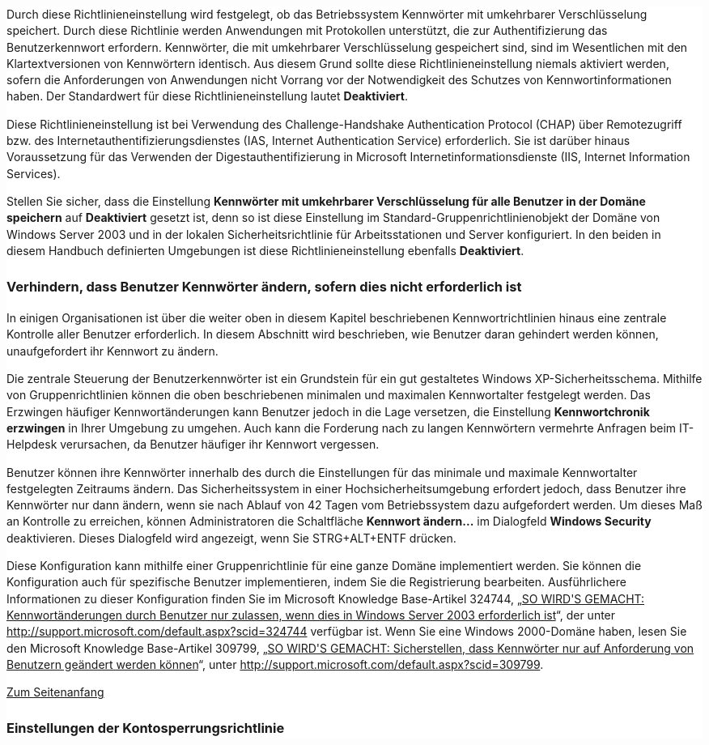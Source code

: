 Durch diese Richtlinieneinstellung wird festgelegt, ob das Betriebssystem Kennwörter mit umkehrbarer Verschlüsselung speichert. Durch diese Richtlinie werden Anwendungen mit Protokollen unterstützt, die zur Authentifizierung das Benutzerkennwort erfordern. Kennwörter, die mit umkehrbarer Verschlüsselung gespeichert sind, sind im Wesentlichen mit den Klartextversionen von Kennwörtern identisch. Aus diesem Grund sollte diese Richtlinieneinstellung niemals aktiviert werden, sofern die Anforderungen von Anwendungen nicht Vorrang vor der Notwendigkeit des Schutzes von Kennwortinformationen haben. Der Standardwert für diese Richtlinieneinstellung lautet **Deaktiviert**.
  
Diese Richtlinieneinstellung ist bei Verwendung des Challenge-Handshake Authentication Protocol (CHAP) über Remotezugriff bzw. des Internetauthentifizierungsdienstes (IAS, Internet Authentication Service) erforderlich. Sie ist darüber hinaus Voraussetzung für das Verwenden der Digestauthentifizierung in Microsoft Internetinformationsdienste (IIS, Internet Information Services).
  
Stellen Sie sicher, dass die Einstellung **Kennwörter mit umkehrbarer Verschlüsselung für alle Benutzer in der Domäne speichern** auf **Deaktiviert** gesetzt ist, denn so ist diese Einstellung im Standard-Gruppenrichtlinienobjekt der Domäne von Windows Server 2003 und in der lokalen Sicherheitsrichtlinie für Arbeitsstationen und Server konfiguriert. In den beiden in diesem Handbuch definierten Umgebungen ist diese Richtlinieneinstellung ebenfalls **Deaktiviert**.
  
### Verhindern, dass Benutzer Kennwörter ändern, sofern dies nicht erforderlich ist
  
In einigen Organisationen ist über die weiter oben in diesem Kapitel beschriebenen Kennwortrichtlinien hinaus eine zentrale Kontrolle aller Benutzer erforderlich. In diesem Abschnitt wird beschrieben, wie Benutzer daran gehindert werden können, unaufgefordert ihr Kennwort zu ändern.
  
Die zentrale Steuerung der Benutzerkennwörter ist ein Grundstein für ein gut gestaltetes Windows XP-Sicherheitsschema. Mithilfe von Gruppenrichtlinien können die oben beschriebenen minimalen und maximalen Kennwortalter festgelegt werden. Das Erzwingen häufiger Kennwortänderungen kann Benutzer jedoch in die Lage versetzen, die Einstellung **Kennwortchronik erzwingen** in Ihrer Umgebung zu umgehen. Auch kann die Forderung nach zu langen Kennwörtern vermehrte Anfragen beim IT-Helpdesk verursachen, da Benutzer häufiger ihr Kennwort vergessen.
  
Benutzer können ihre Kennwörter innerhalb des durch die Einstellungen für das minimale und maximale Kennwortalter festgelegten Zeitraums ändern. Das Sicherheitssystem in einer Hochsicherheitsumgebung erfordert jedoch, dass Benutzer ihre Kennwörter nur dann ändern, wenn sie nach Ablauf von 42 Tagen vom Betriebssystem dazu aufgefordert werden. Um dieses Maß an Kontrolle zu erreichen, können Administratoren die Schaltfläche **Kennwort ändern...** im Dialogfeld **Windows Security** deaktivieren. Dieses Dialogfeld wird angezeigt, wenn Sie STRG+ALT+ENTF drücken.
  
Diese Konfiguration kann mithilfe einer Gruppenrichtlinie für eine ganze Domäne implementiert werden. Sie können die Konfiguration auch für spezifische Benutzer implementieren, indem Sie die Registrierung bearbeiten. Ausführlichere Informationen zu dieser Konfiguration finden Sie im Microsoft Knowledge Base-Artikel 324744, „[SO WIRD'S GEMACHT: Kennwortänderungen durch Benutzer nur zulassen, wenn dies in Windows Server 2003 erforderlich ist](http://support.microsoft.com/default.aspx?scid=324744)“, der unter http://support.microsoft.com/default.aspx?scid=324744 verfügbar ist. Wenn Sie eine Windows 2000-Domäne haben, lesen Sie den Microsoft Knowledge Base-Artikel 309799, „[SO WIRD'S GEMACHT: Sicherstellen, dass Kennwörter nur auf Anforderung von Benutzern geändert werden können](http://support.microsoft.com/default.aspx?scid=309799)“, unter http://support.microsoft.com/default.aspx?scid=309799.
  
[](#mainsection)[Zum Seitenanfang](#mainsection)
  
### Einstellungen der Kontosperrungsrichtlinie
  